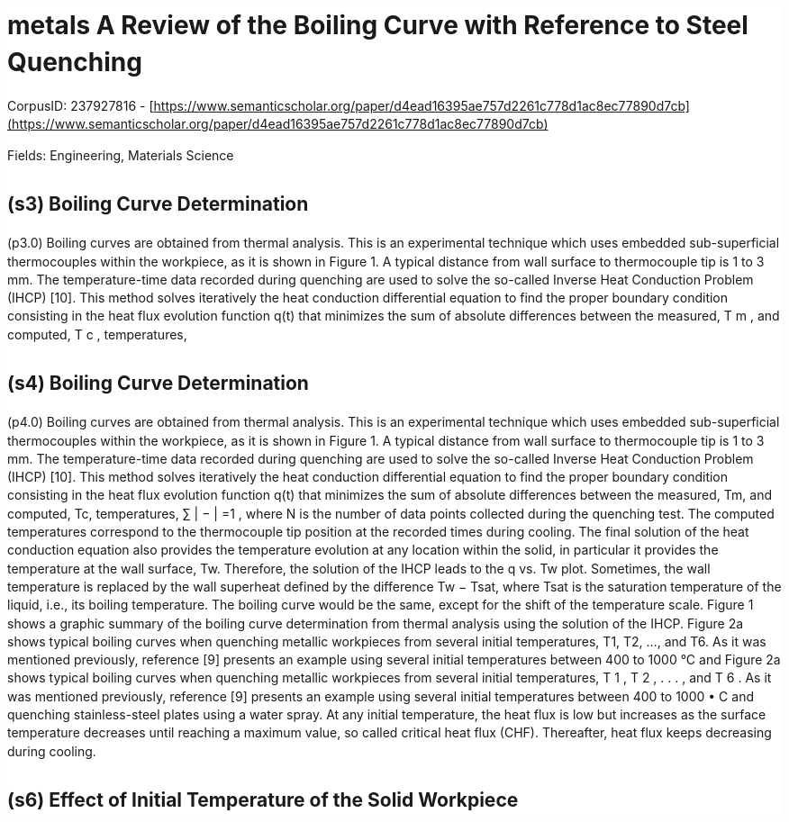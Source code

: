 # metals A Review of the Boiling Curve with Reference to Steel Quenching

CorpusID: 237927816 - [https://www.semanticscholar.org/paper/d4ead16395ae757d2261c778d1ac8ec77890d7cb](https://www.semanticscholar.org/paper/d4ead16395ae757d2261c778d1ac8ec77890d7cb)

Fields: Engineering, Materials Science

## (s3) Boiling Curve Determination
(p3.0) Boiling curves are obtained from thermal analysis. This is an experimental technique which uses embedded sub-superficial thermocouples within the workpiece, as it is shown in Figure 1. A typical distance from wall surface to thermocouple tip is 1 to 3 mm. The temperature-time data recorded during quenching are used to solve the so-called Inverse Heat Conduction Problem (IHCP) [10]. This method solves iteratively the heat conduction differential equation to find the proper boundary condition consisting in the heat flux evolution function q(t) that minimizes the sum of absolute differences between the measured, T m , and computed, T c , temperatures,
## (s4) Boiling Curve Determination
(p4.0) Boiling curves are obtained from thermal analysis. This is an experimental technique which uses embedded sub-superficial thermocouples within the workpiece, as it is shown in Figure 1. A typical distance from wall surface to thermocouple tip is 1 to 3 mm. The temperature-time data recorded during quenching are used to solve the so-called Inverse Heat Conduction Problem (IHCP) [10]. This method solves iteratively the heat conduction differential equation to find the proper boundary condition consisting in the heat flux evolution function q(t) that minimizes the sum of absolute differences between the measured, Tm, and computed, Tc, temperatures, ∑ | − | =1 , where N is the number of data points collected during the quenching test. The computed temperatures correspond to the thermocouple tip position at the recorded times during cooling. The final solution of the heat conduction equation also provides the temperature evolution at any location within the solid, in particular it provides the temperature at the wall surface, Tw. Therefore, the solution of the IHCP leads to the q vs. Tw plot. Sometimes, the wall temperature is replaced by the wall superheat defined by the difference Tw − Tsat, where Tsat is the saturation temperature of the liquid, i.e., its boiling temperature. The boiling curve would be the same, except for the shift of the temperature scale. Figure 1 shows a graphic summary of the boiling curve determination from thermal analysis using the solution of the IHCP.  Figure 2a shows typical boiling curves when quenching metallic workpieces from several initial temperatures, T1, T2, …, and T6. As it was mentioned previously, reference [9] presents an example using several initial temperatures between 400 to 1000 °C and  Figure 2a shows typical boiling curves when quenching metallic workpieces from several initial temperatures, T 1 , T 2 , . . . , and T 6 . As it was mentioned previously, reference [9] presents an example using several initial temperatures between 400 to 1000 • C and quenching stainless-steel plates using a water spray. At any initial temperature, the heat flux is low but increases as the surface temperature decreases until reaching a maximum value, so called critical heat flux (CHF). Thereafter, heat flux keeps decreasing during cooling.
## (s6) Effect of Initial Temperature of the Solid Workpiece